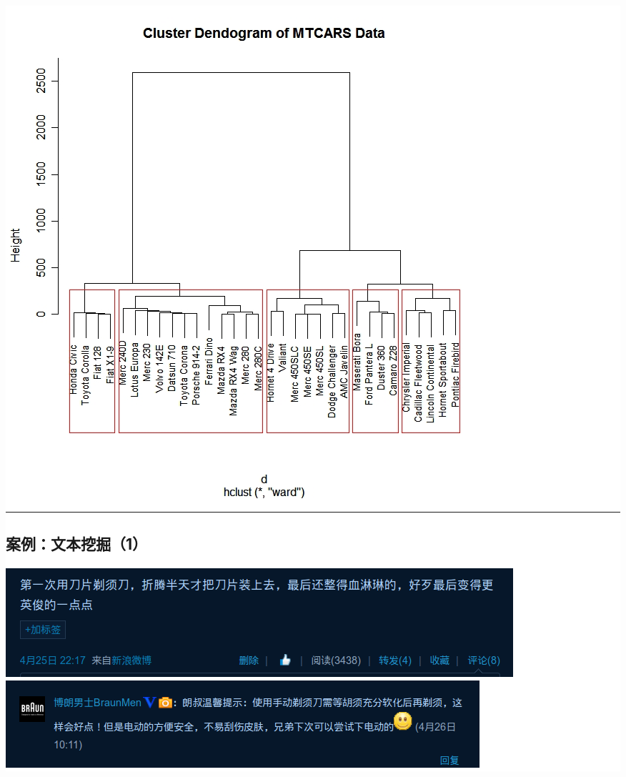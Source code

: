 ![](./figure/cluster1.jpg)

***

## 案例：文本挖掘（1）

<img src="./figure/weibo1.png"  alt="weibo1">
<img src="./figure/weibo2.png" class="fragment" alt="weibo1">